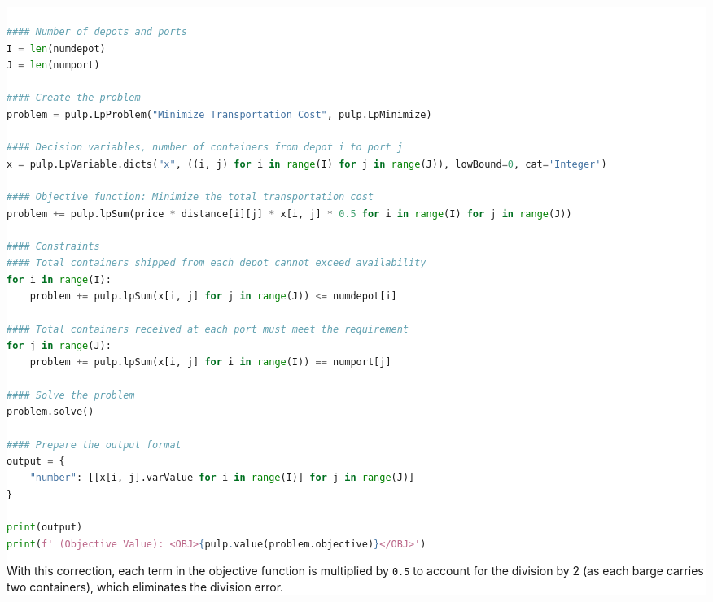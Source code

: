 ```python

#### Number of depots and ports
I = len(numdepot)
J = len(numport)

#### Create the problem
problem = pulp.LpProblem("Minimize_Transportation_Cost", pulp.LpMinimize)

#### Decision variables, number of containers from depot i to port j
x = pulp.LpVariable.dicts("x", ((i, j) for i in range(I) for j in range(J)), lowBound=0, cat='Integer')

#### Objective function: Minimize the total transportation cost
problem += pulp.lpSum(price * distance[i][j] * x[i, j] * 0.5 for i in range(I) for j in range(J))

#### Constraints
#### Total containers shipped from each depot cannot exceed availability
for i in range(I):
    problem += pulp.lpSum(x[i, j] for j in range(J)) <= numdepot[i]

#### Total containers received at each port must meet the requirement
for j in range(J):
    problem += pulp.lpSum(x[i, j] for i in range(I)) == numport[j]

#### Solve the problem
problem.solve()

#### Prepare the output format
output = {
    "number": [[x[i, j].varValue for i in range(I)] for j in range(J)]
}

print(output)
print(f' (Objective Value): <OBJ>{pulp.value(problem.objective)}</OBJ>')
```

With this correction, each term in the objective function is multiplied by `0.5` to account for the division by 2 (as each barge carries two containers), which eliminates the division error.

